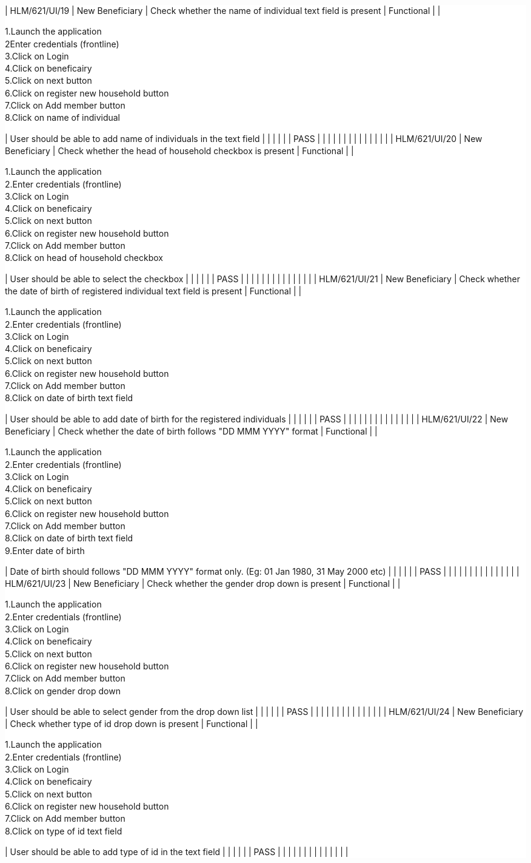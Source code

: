 | HLM/621/UI/19                                                                                            | New Beneficiary       | Check whether the name of individual text field is present                                                                              | Functional |           | <p>1.Launch the application<br>2Enter credentials (frontline)<br>3.Click on Login<br>4.Click on beneficairy<br>5.Click on next button<br>6.Click on register new household button<br>7.Click on Add member button<br>8.Click on name of individual</p>                                                                                                           | User should be able to add name of individuals in the text field                                                                                                          |           |            |           |               |            | PASS      |          |             |    |         |   |   |   |   |   |   |   |   |   |
| HLM/621/UI/20                                                                                            | New Beneficiary       | Check whether the head of household checkbox is present                                                                                 | Functional |           | <p>1.Launch the application<br>2.Enter credentials (frontline)<br>3.Click on Login<br>4.Click on beneficairy<br>5.Click on next button<br>6.Click on register new household button<br>7.Click on Add member button<br>8.Click on head of household checkbox</p>                                                                                                  | User should be able to select the checkbox                                                                                                                                |           |            |           |               |            | PASS      |          |             |    |         |   |   |   |   |   |   |   |   |   |
| HLM/621/UI/21                                                                                            | New Beneficiary       | Check whether the date of birth of registered individual text field is present                                                          | Functional |           | <p>1.Launch the application<br>2.Enter credentials (frontline)<br>3.Click on Login<br>4.Click on beneficairy<br>5.Click on next button<br>6.Click on register new household button<br>7.Click on Add member button<br>8.Click on date of birth text field</p>                                                                                                    | User should be able to add date of birth for the registered individuals                                                                                                   |           |            |           |               |            | PASS      |          |             |    |         |   |   |   |   |   |   |   |   |   |
| HLM/621/UI/22                                                                                            | New Beneficiary       | Check whether the date of birth follows "DD MMM YYYY" format                                                                            | Functional |           | <p>1.Launch the application<br>2.Enter credentials (frontline)<br>3.Click on Login<br>4.Click on beneficairy<br>5.Click on next button<br>6.Click on register new household button<br>7.Click on Add member button<br>8.Click on date of birth text field<br>9.Enter date of birth</p>                                                                           | Date of birth should follows "DD MMM YYYY" format only. (Eg: 01 Jan 1980, 31 May 2000 etc)                                                                                |           |            |           |               |            | PASS      |          |             |    |         |   |   |   |   |   |   |   |   |   |
| HLM/621/UI/23                                                                                            | New Beneficiary       | Check whether the gender drop down is present                                                                                           | Functional |           | <p>1.Launch the application<br>2.Enter credentials (frontline)<br>3.Click on Login<br>4.Click on beneficairy<br>5.Click on next button<br>6.Click on register new household button<br>7.Click on Add member button<br>8.Click on gender drop down</p>                                                                                                            | User should be able to select gender from the drop down list                                                                                                              |           |            |           |               |            | PASS      |          |             |    |         |   |   |   |   |   |   |   |   |   |
| HLM/621/UI/24                                                                                            | New Beneficiary       | Check whether type of id drop down is present                                                                                           | Functional |           | <p>1.Launch the application<br>2.Enter credentials (frontline)<br>3.Click on Login<br>4.Click on beneficairy<br>5.Click on next button<br>6.Click on register new household button<br>7.Click on Add member button<br>8.Click on type of id text field</p>                                                                                                       | User should be able to add type of id in the text field                                                                                                                   |           |            |           |               |            | PASS      |          |             |    |         |   |   |   |   |   |   |   |   |   |